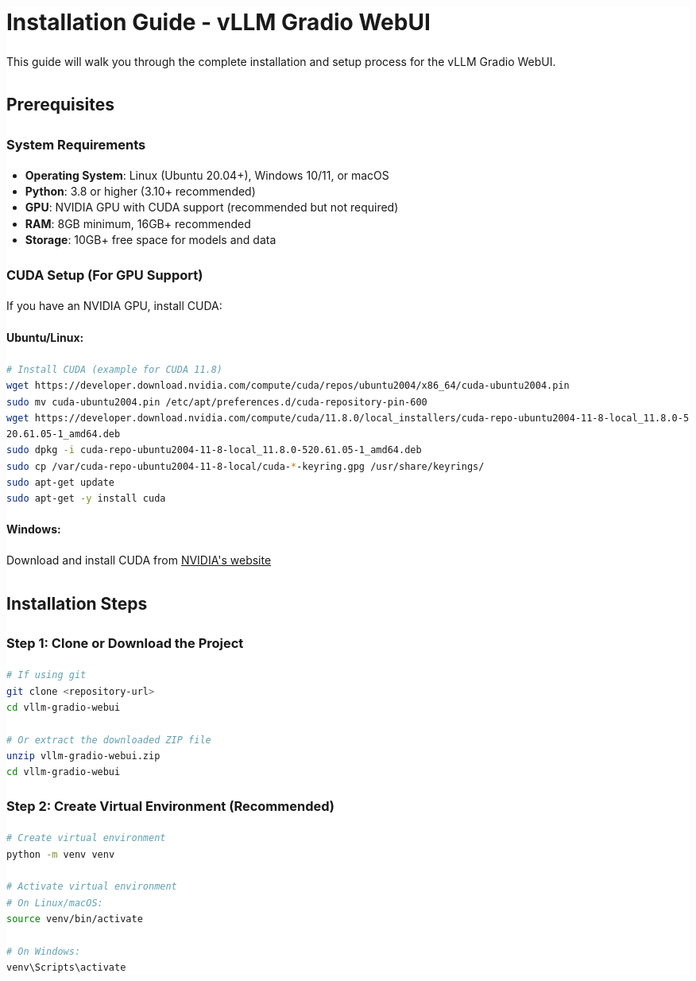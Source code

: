 # Installation Guide - vLLM Gradio WebUI

This guide will walk you through the complete installation and setup process for the vLLM Gradio WebUI.

##  Prerequisites

### System Requirements
- **Operating System**: Linux (Ubuntu 20.04+), Windows 10/11, or macOS
- **Python**: 3.8 or higher (3.10+ recommended)
- **GPU**: NVIDIA GPU with CUDA support (recommended but not required)
- **RAM**: 8GB minimum, 16GB+ recommended
- **Storage**: 10GB+ free space for models and data

### CUDA Setup (For GPU Support)
If you have an NVIDIA GPU, install CUDA:

#### Ubuntu/Linux:
```bash
# Install CUDA (example for CUDA 11.8)
wget https://developer.download.nvidia.com/compute/cuda/repos/ubuntu2004/x86_64/cuda-ubuntu2004.pin
sudo mv cuda-ubuntu2004.pin /etc/apt/preferences.d/cuda-repository-pin-600
wget https://developer.download.nvidia.com/compute/cuda/11.8.0/local_installers/cuda-repo-ubuntu2004-11-8-local_11.8.0-520.61.05-1_amd64.deb
sudo dpkg -i cuda-repo-ubuntu2004-11-8-local_11.8.0-520.61.05-1_amd64.deb
sudo cp /var/cuda-repo-ubuntu2004-11-8-local/cuda-*-keyring.gpg /usr/share/keyrings/
sudo apt-get update
sudo apt-get -y install cuda
```

#### Windows:
Download and install CUDA from [NVIDIA's website](https://developer.nvidia.com/cuda-downloads)

##  Installation Steps

### Step 1: Clone or Download the Project
```bash
# If using git
git clone <repository-url>
cd vllm-gradio-webui

# Or extract the downloaded ZIP file
unzip vllm-gradio-webui.zip
cd vllm-gradio-webui
```

### Step 2: Create Virtual Environment (Recommended)
```bash
# Create virtual environment
python -m venv venv

# Activate virtual environment
# On Linux/macOS:
source venv/bin/activate

# On Windows:
venv\Scripts\activate
```
